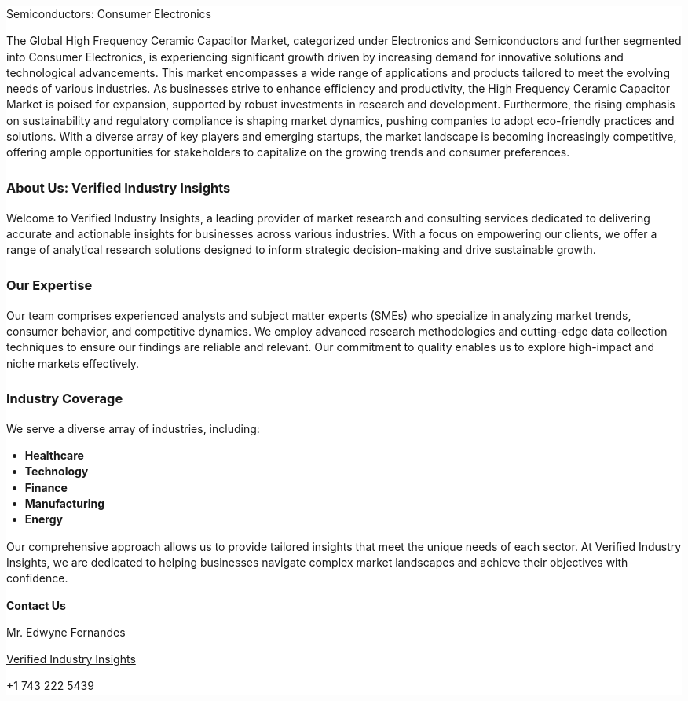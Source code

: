 Semiconductors: Consumer Electronics </h3><p>The Global High Frequency Ceramic Capacitor Market, categorized under Electronics and Semiconductors and further segmented into Consumer Electronics, is experiencing significant growth driven by increasing demand for innovative solutions and technological advancements. This market encompasses a wide range of applications and products tailored to meet the evolving needs of various industries. As businesses strive to enhance efficiency and productivity, the High Frequency Ceramic Capacitor Market is poised for expansion, supported by robust investments in research and development. Furthermore, the rising emphasis on sustainability and regulatory compliance is shaping market dynamics, pushing companies to adopt eco-friendly practices and solutions. With a diverse array of key players and emerging startups, the market landscape is becoming increasingly competitive, offering ample opportunities for stakeholders to capitalize on the growing trends and consumer preferences.</p><h3>About Us: Verified Industry Insights</h3><p>Welcome to Verified Industry Insights, a leading provider of market research and consulting services dedicated to delivering accurate and actionable insights for businesses across various industries. With a focus on empowering our clients, we offer a range of analytical research solutions designed to inform strategic decision-making and drive sustainable growth.</p><h3>Our Expertise</h3><p>Our team comprises experienced analysts and subject matter experts (SMEs) who specialize in analyzing market trends, consumer behavior, and competitive dynamics. We employ advanced research methodologies and cutting-edge data collection techniques to ensure our findings are reliable and relevant. Our commitment to quality enables us to explore high-impact and niche markets effectively.</p><h3>Industry Coverage</h3><p>We serve a diverse array of industries, including:</p><ul><li><strong>Healthcare</strong></li><li><strong>Technology</strong></li><li><strong>Finance</strong></li><li><strong>Manufacturing</strong></li><li><strong>Energy</strong></li></ul><p>Our comprehensive approach allows us to provide tailored insights that meet the unique needs of each sector. At Verified Industry Insights, we are dedicated to helping businesses navigate complex market landscapes and achieve their objectives with confidence.</p><p><strong>Contact Us</strong></p><p>Mr. Edwyne Fernandes</p><p><a href="https://www.verifiedindustryinsights.com/">Verified Industry Insights</a></p><p>+1 743 222 5439</p>
